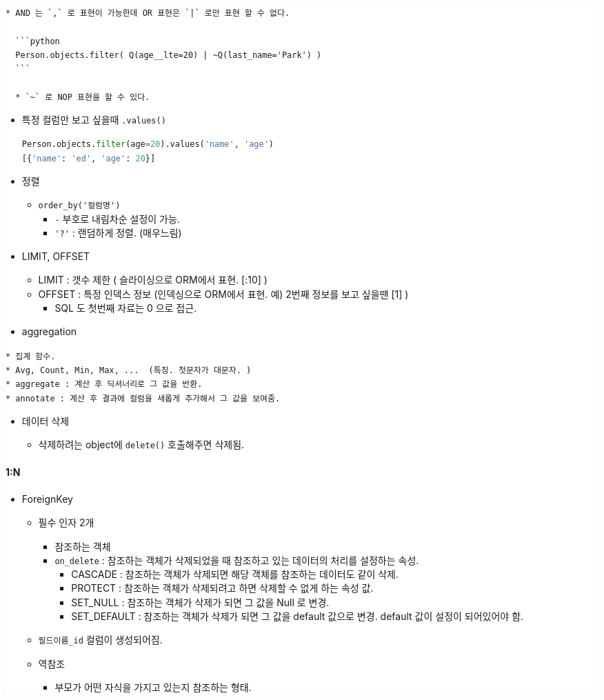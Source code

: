     * AND 는 `,` 로 표현이 가능한데 OR 표현은 `|` 로만 표현 할 수 없다.

      ```python
      Person.objects.filter( Q(age__lte=20) | ~Q(last_name='Park') )
      ```

      * `~` 로 NOP 표현을 할 수 있다.

  * 특정 컬럼만 보고 싶을때 `.values()`

    ```python
    Person.objects.filter(age=20).values('name', 'age')
    [{'name': 'ed', 'age': 20}]
    ```

  * 정렬

    * `order_by('컬럼명')` 
      * `-` 부호로 내림차순 설정이 가능.
      * `'?'` : 랜덤하게 정렬. (매우느림)

  * LIMIT, OFFSET

    * LIMIT : 갯수 제한 ( 슬라이싱으로 ORM에서 표현. [:10] )
    * OFFSET : 특정 인덱스 정보 (인덱싱으로 ORM에서 표현. 예) 2번째 정보를 보고 싶을땐 [1] )
      * SQL 도 첫번째 자료는 0 으로 접근.

  *  aggregation

    * 집계 함수.
    * Avg, Count, Min, Max, ...  (특징. 첫문자가 대문자. )
    * aggregate : 계산 후 딕셔너리로 그 값을 반환.
    * annotate : 계산 후 결과에 컬럼을 새롭게 추가해서 그 값을 보여줌.

    

* 데이터 삭제
  
  * 삭제하려는 object에 `delete()` 호출해주면 삭제됨.



#### 1:N

* ForeignKey 

  * 필수 인자 2개

    * 참조하는 객체
    * `on_delete` : 참조하는 객체가 삭제되었을 때 참조하고 있는 데이터의 처리를 설정하는 속성.
      * CASCADE : 참조하는 객체가 삭제되면 해당 객체를 참조하는 데이터도 같이 삭제.
      * PROTECT : 참조하는 객체가 삭제되려고 하면 삭제할 수 없게 하는 속성 값.
      * SET_NULL : 참조하는 객체가 삭제가 되면 그 값을 Null 로 변경.
      * SET_DEFAULT : 참조하는 객체가 삭제가 되면 그 값을 default 값으로 변경. default 값이 설정이 되어있어야 함.

  * `필드이름_id` 컬럼이 생성되어짐.

  * 역참조

    * 부모가 어떤 자식을 가지고 있는지 참조하는 형태.
